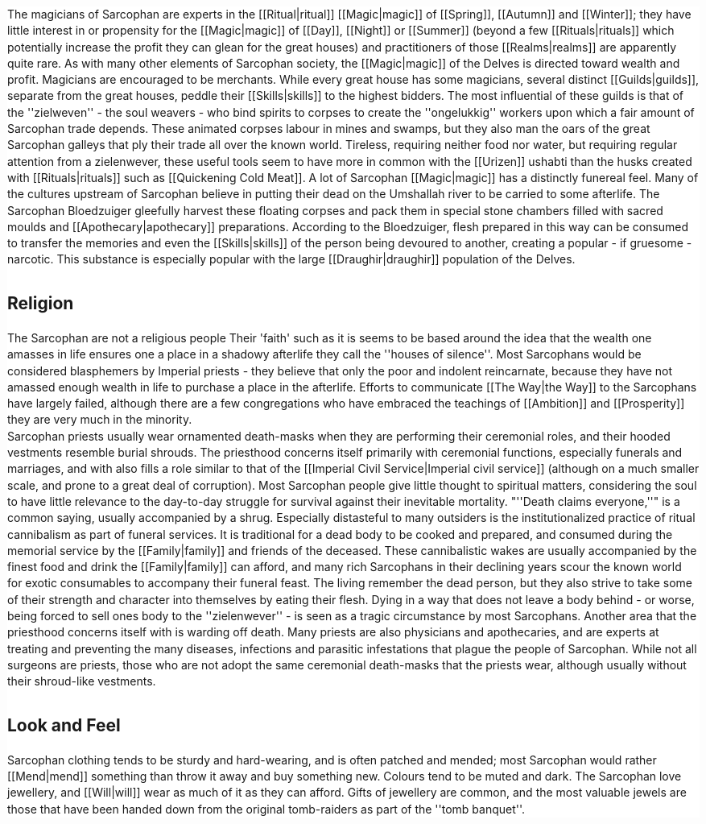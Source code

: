 The magicians of Sarcophan are experts in the [[Ritual|ritual]] [[Magic|magic]] of [[Spring]], [[Autumn]] and [[Winter]]; they have little interest in or propensity for the [[Magic|magic]] of [[Day]], [[Night]] or [[Summer]] (beyond a few [[Rituals|rituals]] which potentially increase the profit they can glean for the great houses) and practitioners of those [[Realms|realms]] are apparently quite rare. As with many other elements of Sarcophan society, the [[Magic|magic]] of the Delves is directed toward wealth and profit. Magicians are encouraged to be merchants. While every great house has some magicians, several distinct [[Guilds|guilds]], separate from the great houses, peddle their [[Skills|skills]] to the highest bidders. 
The most influential of these guilds is that of the ''zielweven'' - the soul weavers - who bind spirits to corpses to create the ''ongelukkig'' workers upon which a fair amount of Sarcophan trade depends. These animated corpses labour in mines and swamps, but they also man the oars of the great Sarcophan galleys that ply their trade all over the known world. Tireless, requiring neither food nor water, but requiring regular attention from a zielenwever, these useful tools seem to have more in common with the [[Urizen]] ushabti than the husks created with [[Rituals|rituals]] such as [[Quickening Cold Meat]].
A lot of Sarcophan [[Magic|magic]] has a distinctly funereal feel. Many of the cultures upstream of Sarcophan believe in putting their dead on the Umshallah river to be carried to some afterlife. The Sarcophan Bloedzuiger gleefully harvest these floating corpses and pack them in special stone chambers filled with sacred moulds and [[Apothecary|apothecary]] preparations. According to the Bloedzuiger, flesh prepared in this way can be consumed to transfer the memories and even the [[Skills|skills]] of the person being devoured to another, creating a popular - if gruesome - narcotic. This substance is especially popular with the large [[Draughir|draughir]] population of the Delves.
## Religion
The Sarcophan are not a religious people Their 'faith' such as it is seems to be based around the idea that the wealth one amasses in life ensures one a place in a shadowy afterlife they call the ''houses of silence''. Most Sarcophans would be considered blasphemers by Imperial priests - they believe that only the poor and indolent reincarnate, because they have not amassed enough wealth in life to purchase a place in the afterlife. Efforts to communicate [[The Way|the Way]] to the Sarcophans have largely failed, although there are a few congregations who have embraced the teachings of [[Ambition]] and [[Prosperity]] they are very much in the minority.  
Sarcophan priests usually wear ornamented death-masks when they are performing their ceremonial roles, and their hooded vestments resemble burial shrouds. The priesthood concerns itself primarily with ceremonial functions, especially funerals and marriages, and with also fills a role similar to that of the [[Imperial Civil Service|Imperial civil service]] (although on a much smaller scale, and prone to a great deal of corruption). Most Sarcophan people give little thought to  spiritual matters, considering the soul to have little relevance to the day-to-day struggle for survival against their inevitable mortality. "''Death claims everyone,''" is a common saying, usually accompanied by a shrug.
Especially distasteful to many outsiders is the institutionalized practice of ritual cannibalism as part of funeral services. It is traditional for a dead body to be cooked and prepared, and consumed during the memorial service by the [[Family|family]] and friends of the deceased. These cannibalistic wakes are usually accompanied by the finest food and drink the [[Family|family]] can afford, and many rich Sarcophans in their declining years scour the known world for exotic consumables to accompany their funeral feast. The living remember the dead person, but they also strive to take some of their strength and character into themselves by eating their flesh. Dying in a way that does not leave a body behind - or worse, being forced to sell ones body to the ''zielenwever'' - is seen as a tragic circumstance by most Sarcophans.
Another area that the priesthood concerns itself with is warding off death. Many priests are also physicians and apothecaries, and are experts at treating and preventing the many diseases, infections and parasitic infestations that plague the people of Sarcophan. While not all surgeons are priests, those who are not adopt the same ceremonial death-masks that the priests wear, although usually without their shroud-like vestments.
## Look and Feel
Sarcophan clothing tends to be sturdy and hard-wearing, and is often patched and mended; most Sarcophan would rather [[Mend|mend]] something than throw it away and buy something new. Colours tend to be muted and dark.
The Sarcophan love jewellery, and [[Will|will]] wear as much of it as they can afford. Gifts of jewellery are common, and the most valuable jewels are those that have been handed down from the original tomb-raiders as part of the ''tomb banquet''.